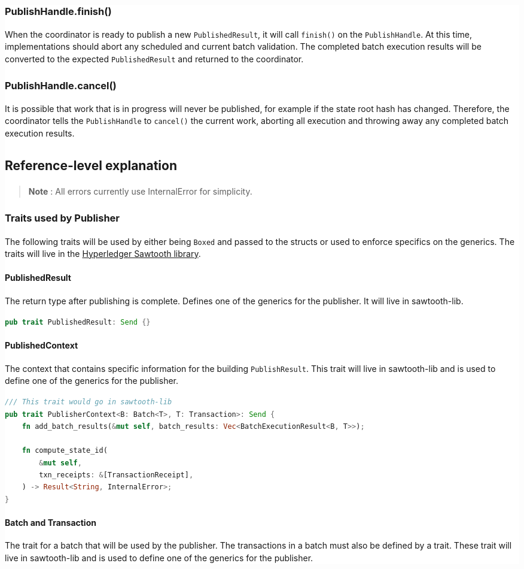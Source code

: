 ### PublishHandle.finish()

When the coordinator is ready to publish a new `PublishedResult`, it will call
`finish()` on the `PublishHandle`. At this time, implementations should abort
any scheduled and current batch validation. The completed batch execution
results will be converted to the expected `PublishedResult` and returned to the
coordinator.

### PublishHandle.cancel()
It is possible that work that is in progress will never be published, for
example if the state root hash has changed. Therefore, the coordinator tells the
`PublishHandle` to `cancel()` the current work, aborting all execution and
throwing away any completed batch execution results.

## Reference-level explanation

> **Note** : All errors currently use InternalError for simplicity.

### Traits used by Publisher

The following traits will be used by either being `Boxed` and passed to the
structs or used to enforce specifics on the generics. The traits will live in
the [Hyperledger Sawtooth library](https://github.com/hyperledger/sawtooth-lib).

#### PublishedResult

The return type after publishing is complete. Defines one of the generics for
the publisher. It will live in sawtooth-lib.

```rust
pub trait PublishedResult: Send {}
```

#### PublishedContext

The context that contains specific information for the building `PublishResult`.
This trait will live in sawtooth-lib and is used to define one of the generics
for the publisher.

```rust
/// This trait would go in sawtooth-lib
pub trait PublisherContext<B: Batch<T>, T: Transaction>: Send {
    fn add_batch_results(&mut self, batch_results: Vec<BatchExecutionResult<B, T>>);

    fn compute_state_id(
        &mut self,
        txn_receipts: &[TransactionReceipt],
    ) -> Result<String, InternalError>;
}
```

#### Batch and Transaction

The trait for a batch that will be used by the publisher. The transactions in a
batch must also be defined by a trait. These trait will live in sawtooth-lib and
is used to define one of the generics for the publisher.
